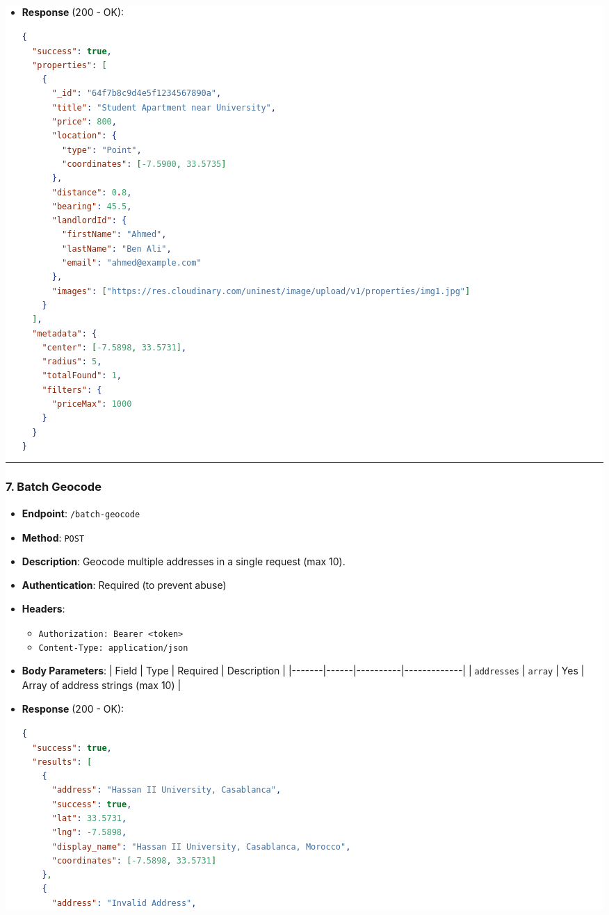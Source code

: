 - **Response** (200 - OK):
  ```json
  {
    "success": true,
    "properties": [
      {
        "_id": "64f7b8c9d4e5f1234567890a",
        "title": "Student Apartment near University",
        "price": 800,
        "location": {
          "type": "Point",
          "coordinates": [-7.5900, 33.5735]
        },
        "distance": 0.8,
        "bearing": 45.5,
        "landlordId": {
          "firstName": "Ahmed",
          "lastName": "Ben Ali",
          "email": "ahmed@example.com"
        },
        "images": ["https://res.cloudinary.com/uninest/image/upload/v1/properties/img1.jpg"]
      }
    ],
    "metadata": {
      "center": [-7.5898, 33.5731],
      "radius": 5,
      "totalFound": 1,
      "filters": {
        "priceMax": 1000
      }
    }
  }
  ```

---

### 7. **Batch Geocode**
- **Endpoint**: `/batch-geocode`  
- **Method**: `POST`  
- **Description**: Geocode multiple addresses in a single request (max 10).
- **Authentication**: Required (to prevent abuse)
- **Headers**: 
  - `Authorization: Bearer <token>`
  - `Content-Type: application/json`
- **Body Parameters**:
  | Field | Type | Required | Description |
  |-------|------|----------|-------------|
  | `addresses` | `array` | Yes | Array of address strings (max 10) |

- **Response** (200 - OK):
  ```json
  {
    "success": true,
    "results": [
      {
        "address": "Hassan II University, Casablanca",
        "success": true,
        "lat": 33.5731,
        "lng": -7.5898,
        "display_name": "Hassan II University, Casablanca, Morocco",
        "coordinates": [-7.5898, 33.5731]
      },
      {
        "address": "Invalid Address",
  ```